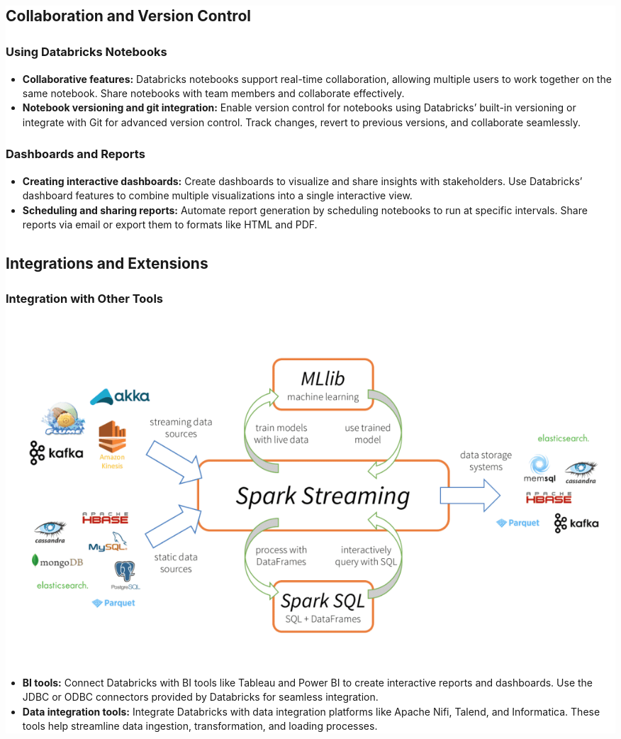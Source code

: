 ## Collaboration and Version Control

### Using Databricks Notebooks

- **Collaborative features:** Databricks notebooks support real-time collaboration, allowing multiple users to work together on the same notebook. Share notebooks with team members and collaborate effectively.
- **Notebook versioning and git integration:** Enable version control for notebooks using Databricks’ built-in versioning or integrate with Git for advanced version control. Track changes, revert to previous versions, and collaborate seamlessly.

### Dashboards and Reports

- **Creating interactive dashboards:** Create dashboards to visualize and share insights with stakeholders. Use Databricks’ dashboard features to combine multiple visualizations into a single interactive view.
- **Scheduling and sharing reports:** Automate report generation by scheduling notebooks to run at specific intervals. Share reports via email or export them to formats like HTML and PDF.

## Integrations and Extensions

### Integration with Other Tools

![apache-spark-streaming-ecosystem-diagram](assets/pyspark/apache-spark-streaming-ecosystem-diagram.png)

- **BI tools:** Connect Databricks with BI tools like Tableau and Power BI to create interactive reports and dashboards. Use the JDBC or ODBC connectors provided by Databricks for seamless integration.
- **Data integration tools:** Integrate Databricks with data integration platforms like Apache Nifi, Talend, and Informatica. These tools help streamline data ingestion, transformation, and loading processes.
